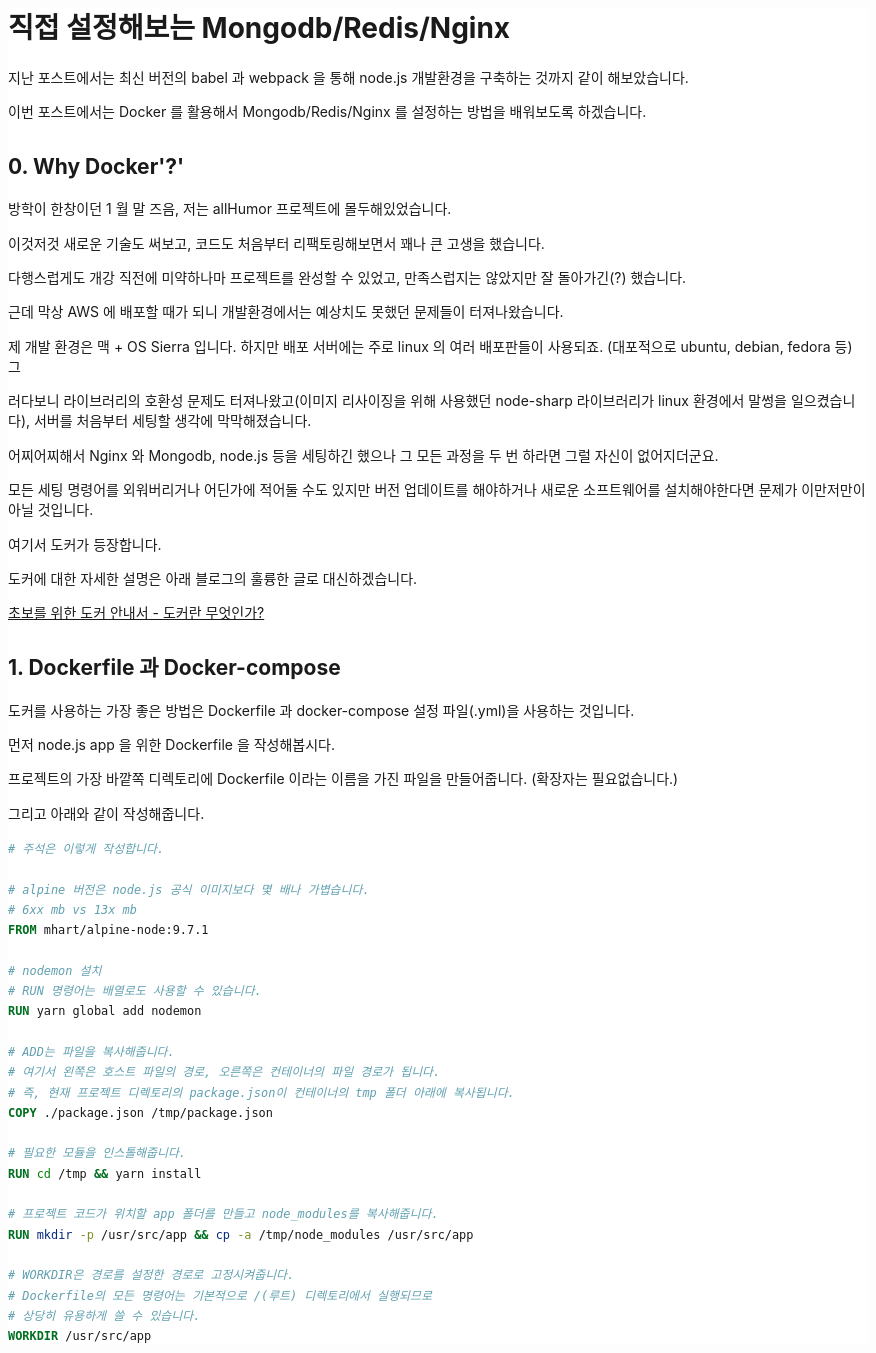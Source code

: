 # 직접 설정해보는 Mongodb/Redis/Nginx

지난 포스트에서는 최신 버전의 babel 과 webpack 을 통해 node.js 개발환경을 구축하는 것까지 같이 해보았습니다.

이번 포스트에서는 Docker 를 활용해서 Mongodb/Redis/Nginx 를 설정하는 방법을 배워보도록 하겠습니다.

## 0. Why Docker'?'

방학이 한창이던 1 월 말 즈음, 저는 allHumor 프로젝트에 몰두해있었습니다.

이것저것 새로운 기술도 써보고, 코드도 처음부터 리팩토링해보면서 꽤나 큰 고생을 했습니다.

다행스럽게도 개강 직전에 미약하나마 프로젝트를 완성할 수 있었고, 만족스럽지는 않았지만 잘 돌아가긴(?) 했습니다.

근데 막상 AWS 에 배포할 때가 되니 개발환경에서는 예상치도 못했던 문제들이 터져나왔습니다.

제 개발 환경은 맥 + OS Sierra 입니다. 하지만 배포 서버에는 주로 linux 의 여러 배포판들이 사용되죠. (대포적으로 ubuntu, debian, fedora 등) 그

러다보니 라이브러리의 호환성 문제도 터져나왔고(이미지 리사이징을 위해 사용했던 node-sharp 라이브러리가 linux 환경에서 말썽을 일으켰습니다), 서버를 처음부터 세팅할 생각에 막막해졌습니다.

어찌어찌해서 Nginx 와 Mongodb, node.js 등을 세팅하긴 했으나 그 모든 과정을 두 번 하라면 그럴 자신이 없어지더군요.

모든 세팅 명령어를 외워버리거나 어딘가에 적어둘 수도 있지만 버전 업데이트를 해야하거나 새로운 소프트웨어를 설치해야한다면 문제가 이만저만이 아닐 것입니다.

여기서 도커가 등장합니다.

도커에 대한 자세한 설명은 아래 블로그의 훌륭한 글로 대신하겠습니다.

[초보를 위한 도커 안내서 - 도커란 무엇인가?](https://subicura.com/2017/01/19/docker-guide-for-beginners-1.html)

## 1. Dockerfile 과 Docker-compose

도커를 사용하는 가장 좋은 방법은 Dockerfile 과 docker-compose 설정 파일(.yml)을 사용하는 것입니다.

먼저 node.js app 을 위한 Dockerfile 을 작성해봅시다.

프로젝트의 가장 바깥쪽 디렉토리에 Dockerfile 이라는 이름을 가진 파일을 만들어줍니다. (확장자는 필요없습니다.)

그리고 아래와 같이 작성해줍니다.

```Dockerfile
# 주석은 이렇게 작성합니다.

# alpine 버전은 node.js 공식 이미지보다 몇 배나 가볍습니다.
# 6xx mb vs 13x mb
FROM mhart/alpine-node:9.7.1

# nodemon 설치
# RUN 명령어는 배열로도 사용할 수 있습니다.
RUN yarn global add nodemon

# ADD는 파일을 복사해줍니다.
# 여기서 왼쪽은 호스트 파일의 경로, 오른쪽은 컨테이너의 파일 경로가 됩니다.
# 즉, 현재 프로젝트 디렉토리의 package.json이 컨테이너의 tmp 폴더 아래에 복사됩니다.
COPY ./package.json /tmp/package.json

# 필요한 모듈을 인스톨해줍니다.
RUN cd /tmp && yarn install

# 프로젝트 코드가 위치할 app 폴더를 만들고 node_modules를 복사해줍니다.
RUN mkdir -p /usr/src/app && cp -a /tmp/node_modules /usr/src/app

# WORKDIR은 경로를 설정한 경로로 고정시켜줍니다.
# Dockerfile의 모든 명령어는 기본적으로 /(루트) 디렉토리에서 실행되므로
# 상당히 유용하게 쓸 수 있습니다.
WORKDIR /usr/src/app

```